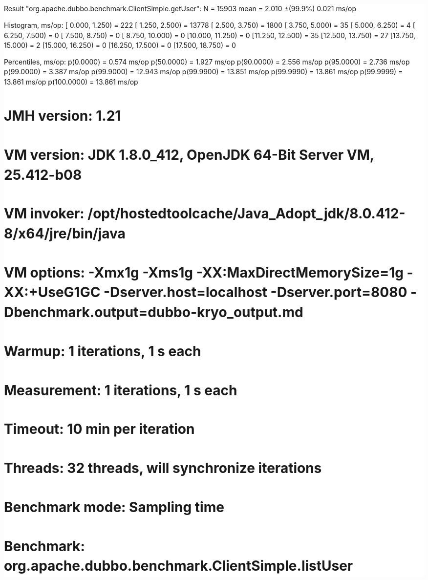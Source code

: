 Result "org.apache.dubbo.benchmark.ClientSimple.getUser":
  N = 15903
  mean =      2.010 ±(99.9%) 0.021 ms/op

  Histogram, ms/op:
    [ 0.000,  1.250) = 222 
    [ 1.250,  2.500) = 13778 
    [ 2.500,  3.750) = 1800 
    [ 3.750,  5.000) = 35 
    [ 5.000,  6.250) = 4 
    [ 6.250,  7.500) = 0 
    [ 7.500,  8.750) = 0 
    [ 8.750, 10.000) = 0 
    [10.000, 11.250) = 0 
    [11.250, 12.500) = 35 
    [12.500, 13.750) = 27 
    [13.750, 15.000) = 2 
    [15.000, 16.250) = 0 
    [16.250, 17.500) = 0 
    [17.500, 18.750) = 0 

  Percentiles, ms/op:
      p(0.0000) =      0.574 ms/op
     p(50.0000) =      1.927 ms/op
     p(90.0000) =      2.556 ms/op
     p(95.0000) =      2.736 ms/op
     p(99.0000) =      3.387 ms/op
     p(99.9000) =     12.943 ms/op
     p(99.9900) =     13.851 ms/op
     p(99.9990) =     13.861 ms/op
     p(99.9999) =     13.861 ms/op
    p(100.0000) =     13.861 ms/op


# JMH version: 1.21
# VM version: JDK 1.8.0_412, OpenJDK 64-Bit Server VM, 25.412-b08
# VM invoker: /opt/hostedtoolcache/Java_Adopt_jdk/8.0.412-8/x64/jre/bin/java
# VM options: -Xmx1g -Xms1g -XX:MaxDirectMemorySize=1g -XX:+UseG1GC -Dserver.host=localhost -Dserver.port=8080 -Dbenchmark.output=dubbo-kryo_output.md
# Warmup: 1 iterations, 1 s each
# Measurement: 1 iterations, 1 s each
# Timeout: 10 min per iteration
# Threads: 32 threads, will synchronize iterations
# Benchmark mode: Sampling time
# Benchmark: org.apache.dubbo.benchmark.ClientSimple.listUser
